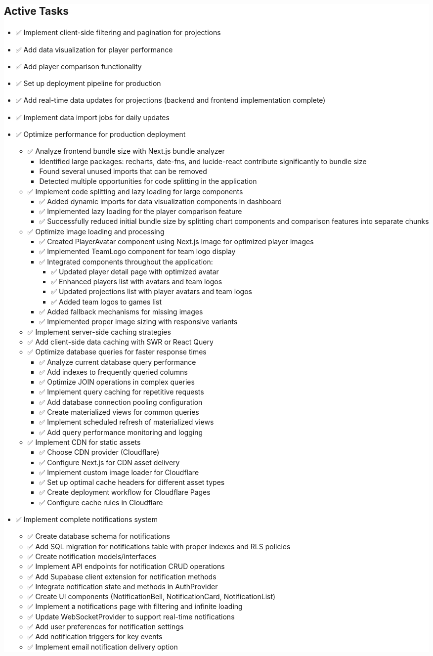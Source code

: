 ## Active Tasks
- ✅ Implement client-side filtering and pagination for projections
- ✅ Add data visualization for player performance
- ✅ Add player comparison functionality
- ✅ Set up deployment pipeline for production
- ✅ Add real-time data updates for projections (backend and frontend implementation complete)
- ✅ Implement data import jobs for daily updates
- ✅ Optimize performance for production deployment
  - ✅ Analyze frontend bundle size with Next.js bundle analyzer
    - Identified large packages: recharts, date-fns, and lucide-react contribute significantly to bundle size
    - Found several unused imports that can be removed
    - Detected multiple opportunities for code splitting in the application
  - ✅ Implement code splitting and lazy loading for large components
    - ✅ Added dynamic imports for data visualization components in dashboard
    - ✅ Implemented lazy loading for the player comparison feature
    - ✅ Successfully reduced initial bundle size by splitting chart components and comparison features into separate chunks
  - ✅ Optimize image loading and processing
    - ✅ Created PlayerAvatar component using Next.js Image for optimized player images
    - ✅ Implemented TeamLogo component for team logo display
    - ✅ Integrated components throughout the application:
      - ✅ Updated player detail page with optimized avatar
      - ✅ Enhanced players list with avatars and team logos
      - ✅ Updated projections list with player avatars and team logos
      - ✅ Added team logos to games list
    - ✅ Added fallback mechanisms for missing images
    - ✅ Implemented proper image sizing with responsive variants
  - ✅ Implement server-side caching strategies
  - ✅ Add client-side data caching with SWR or React Query
  - ✅ Optimize database queries for faster response times
    - ✅ Analyze current database query performance
    - ✅ Add indexes to frequently queried columns
    - ✅ Optimize JOIN operations in complex queries
    - ✅ Implement query caching for repetitive requests
    - ✅ Add database connection pooling configuration
    - ✅ Create materialized views for common queries
    - ✅ Implement scheduled refresh of materialized views
    - ✅ Add query performance monitoring and logging
  - ✅ Implement CDN for static assets
    - ✅ Choose CDN provider (Cloudflare)
    - ✅ Configure Next.js for CDN asset delivery
    - ✅ Implement custom image loader for Cloudflare
    - ✅ Set up optimal cache headers for different asset types
    - ✅ Create deployment workflow for Cloudflare Pages
    - ✅ Configure cache rules in Cloudflare

- ✅ Implement complete notifications system
  - ✅ Create database schema for notifications
  - ✅ Add SQL migration for notifications table with proper indexes and RLS policies
  - ✅ Create notification models/interfaces
  - ✅ Implement API endpoints for notification CRUD operations
  - ✅ Add Supabase client extension for notification methods
  - ✅ Integrate notification state and methods in AuthProvider
  - ✅ Create UI components (NotificationBell, NotificationCard, NotificationList)
  - ✅ Implement a notifications page with filtering and infinite loading
  - ✅ Update WebSocketProvider to support real-time notifications
  - ✅ Add user preferences for notification settings
  - ✅ Add notification triggers for key events
  - ✅ Implement email notification delivery option
